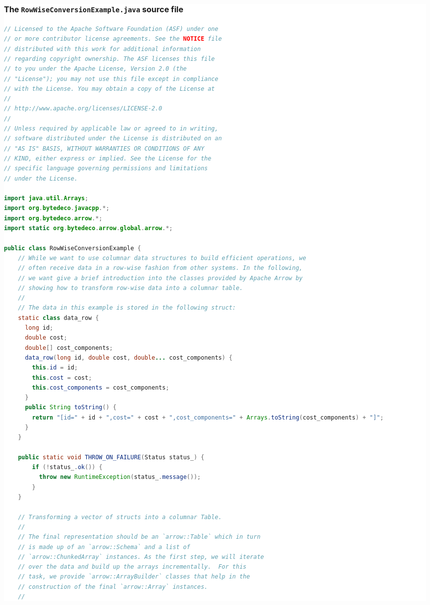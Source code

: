 ```xml
```

### The `RowWiseConversionExample.java` source file
```java
// Licensed to the Apache Software Foundation (ASF) under one
// or more contributor license agreements. See the NOTICE file
// distributed with this work for additional information
// regarding copyright ownership. The ASF licenses this file
// to you under the Apache License, Version 2.0 (the
// "License"); you may not use this file except in compliance
// with the License. You may obtain a copy of the License at
//
// http://www.apache.org/licenses/LICENSE-2.0
//
// Unless required by applicable law or agreed to in writing,
// software distributed under the License is distributed on an
// "AS IS" BASIS, WITHOUT WARRANTIES OR CONDITIONS OF ANY
// KIND, either express or implied. See the License for the
// specific language governing permissions and limitations
// under the License.

import java.util.Arrays;
import org.bytedeco.javacpp.*;
import org.bytedeco.arrow.*;
import static org.bytedeco.arrow.global.arrow.*;

public class RowWiseConversionExample {
    // While we want to use columnar data structures to build efficient operations, we
    // often receive data in a row-wise fashion from other systems. In the following,
    // we want give a brief introduction into the classes provided by Apache Arrow by
    // showing how to transform row-wise data into a columnar table.
    //
    // The data in this example is stored in the following struct:
    static class data_row {
      long id;
      double cost;
      double[] cost_components;
      data_row(long id, double cost, double... cost_components) {
        this.id = id;
        this.cost = cost;
        this.cost_components = cost_components;
      }
      public String toString() {
        return "[id=" + id + ",cost=" + cost + ",cost_components=" + Arrays.toString(cost_components) + "]";
      }
    }

    public static void THROW_ON_FAILURE(Status status_) {
        if (!status_.ok()) {
          throw new RuntimeException(status_.message());
        }
    }

    // Transforming a vector of structs into a columnar Table.
    //
    // The final representation should be an `arrow::Table` which in turn
    // is made up of an `arrow::Schema` and a list of
    // `arrow::ChunkedArray` instances. As the first step, we will iterate
    // over the data and build up the arrays incrementally.  For this
    // task, we provide `arrow::ArrayBuilder` classes that help in the
    // construction of the final `arrow::Array` instances.
    //
```